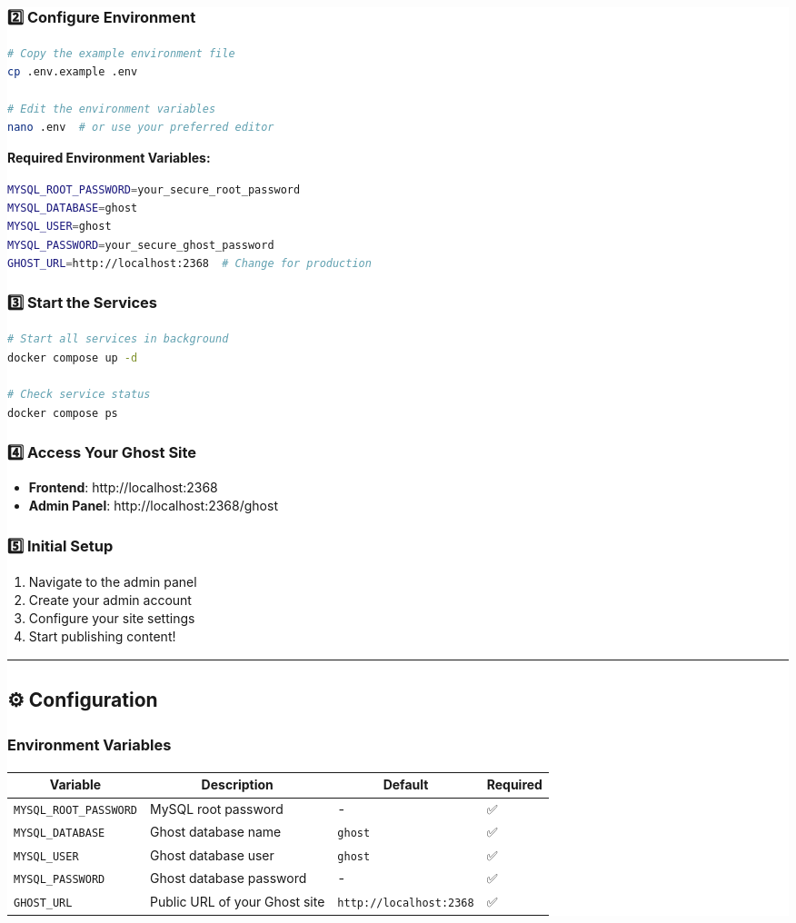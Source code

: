 ### 2️⃣ Configure Environment
```bash
# Copy the example environment file
cp .env.example .env

# Edit the environment variables
nano .env  # or use your preferred editor
```

**Required Environment Variables:**
```bash
MYSQL_ROOT_PASSWORD=your_secure_root_password
MYSQL_DATABASE=ghost
MYSQL_USER=ghost
MYSQL_PASSWORD=your_secure_ghost_password
GHOST_URL=http://localhost:2368  # Change for production
```

### 3️⃣ Start the Services
```bash
# Start all services in background
docker compose up -d

# Check service status
docker compose ps
```

### 4️⃣ Access Your Ghost Site
- **Frontend**: http://localhost:2368
- **Admin Panel**: http://localhost:2368/ghost

### 5️⃣ Initial Setup
1. Navigate to the admin panel
2. Create your admin account
3. Configure your site settings
4. Start publishing content!

---

## ⚙️ Configuration

### Environment Variables

| Variable | Description | Default | Required |
|----------|-------------|---------|----------|
| `MYSQL_ROOT_PASSWORD` | MySQL root password | - | ✅ |
| `MYSQL_DATABASE` | Ghost database name | `ghost` | ✅ |
| `MYSQL_USER` | Ghost database user | `ghost` | ✅ |
| `MYSQL_PASSWORD` | Ghost database password | - | ✅ |
| `GHOST_URL` | Public URL of your Ghost site | `http://localhost:2368` | ✅ |
